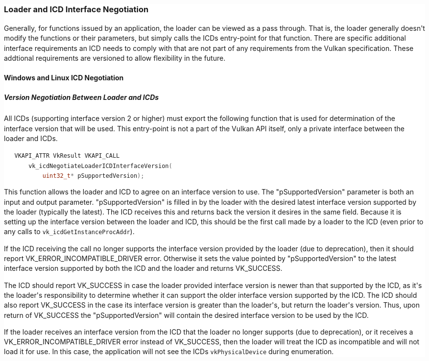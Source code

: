 
### Loader and ICD Interface Negotiation

Generally, for functions issued by an application, the loader can be
viewed as a pass through. That is, the loader generally doesn't modify the
functions or their parameters, but simply calls the ICDs entry-point for that
function. There are specific additional interface requirements an ICD needs to
comply with that are not part of any requirements from the Vulkan specification.
These addtional requirements are versioned to allow flexibility in the future.


#### Windows and Linux ICD Negotiation


##### Version Negotiation Between Loader and ICDs

All ICDs (supporting interface version 2 or higher) must export the following
function that is used for determination of the interface version that will be
used.  This entry-point is not a part of the Vulkan API itself, only a private
interface between the loader and ICDs.

```cpp
   VKAPI_ATTR VkResult VKAPI_CALL
       vk_icdNegotiateLoaderICDInterfaceVersion(
           uint32_t* pSupportedVersion);
```

This function allows the loader and ICD to agree on an interface version to use.
The "pSupportedVersion" parameter is both an input and output parameter.
"pSupportedVersion" is filled in by the loader with the desired latest interface
version supported by the loader (typically the latest). The ICD receives this
and returns back the version it desires in the same field.  Because it is
setting up the interface version between the loader and ICD, this should be
the first call made by a loader to the ICD (even prior to any calls to
`vk_icdGetInstanceProcAddr`).

If the ICD receiving the call no longer supports the interface version provided
by the loader (due to deprecation), then it should report
VK_ERROR_INCOMPATIBLE_DRIVER error.  Otherwise it sets the value pointed by
"pSupportedVersion" to the latest interface version supported by both the ICD
and the loader and returns VK_SUCCESS.

The ICD should report VK_SUCCESS in case the loader provided interface version
is newer than that supported by the ICD, as it's the loader's responsibility to
determine whether it can support the older interface version supported by the
ICD.  The ICD should also report VK_SUCCESS in the case its interface version
is greater than the loader's, but return the loader's version. Thus, upon
return of VK_SUCCESS the "pSupportedVersion" will contain the desired interface
version to be used by the ICD.

If the loader receives an interface version from the ICD that the loader no
longer supports (due to deprecation), or it receives a
VK_ERROR_INCOMPATIBLE_DRIVER error instead of VK_SUCCESS, then the loader will
treat the ICD as incompatible and will not load it for use.  In this case, the
application will not see the ICDs `vkPhysicalDevice` during enumeration.
